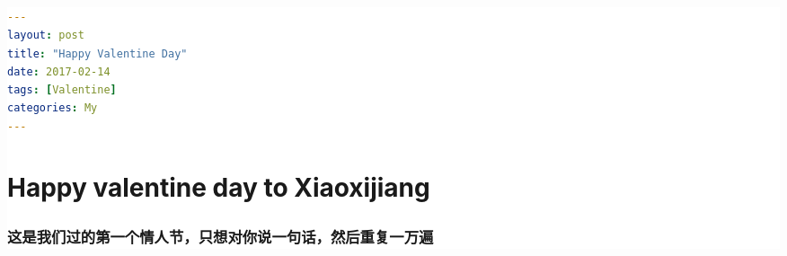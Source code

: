 ```yaml
---
layout: post
title: "Happy Valentine Day"
date: 2017-02-14
tags: [Valentine]
categories: My
---
```


# Happy valentine day to Xiaoxijiang

### 这是我们过的第一个情人节，只想对你说一句话，然后重复一万遍
